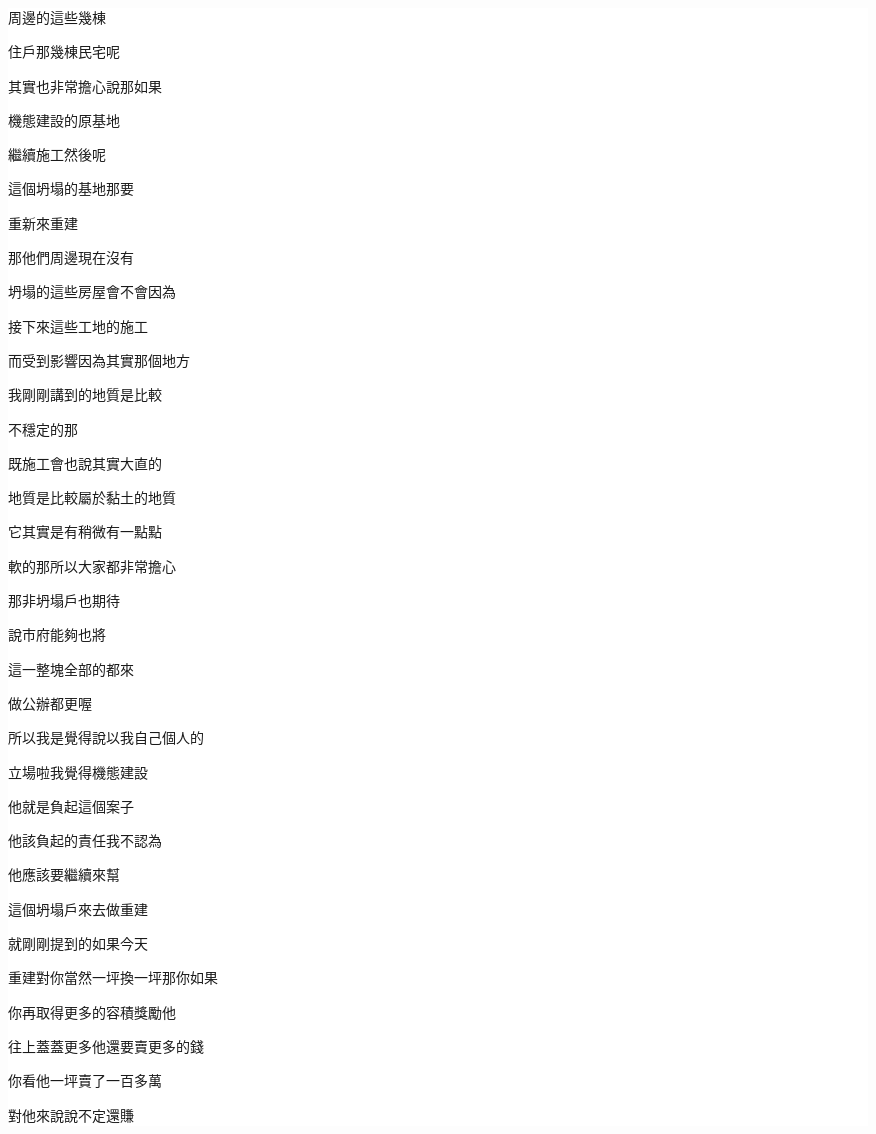 周邊的這些幾棟

住戶那幾棟民宅呢

其實也非常擔心說那如果

機態建設的原基地

繼續施工然後呢

這個坍塌的基地那要

重新來重建

那他們周邊現在沒有

坍塌的這些房屋會不會因為

接下來這些工地的施工

而受到影響因為其實那個地方

我剛剛講到的地質是比較

不穩定的那

既施工會也說其實大直的

地質是比較屬於黏土的地質

它其實是有稍微有一點點

軟的那所以大家都非常擔心

那非坍塌戶也期待

說市府能夠也將

這一整塊全部的都來

做公辦都更喔

所以我是覺得說以我自己個人的

立場啦我覺得機態建設

他就是負起這個案子

他該負起的責任我不認為

他應該要繼續來幫

這個坍塌戶來去做重建

就剛剛提到的如果今天

重建對你當然一坪換一坪那你如果

你再取得更多的容積獎勵他

往上蓋蓋更多他還要賣更多的錢

你看他一坪賣了一百多萬

對他來說說不定還賺

